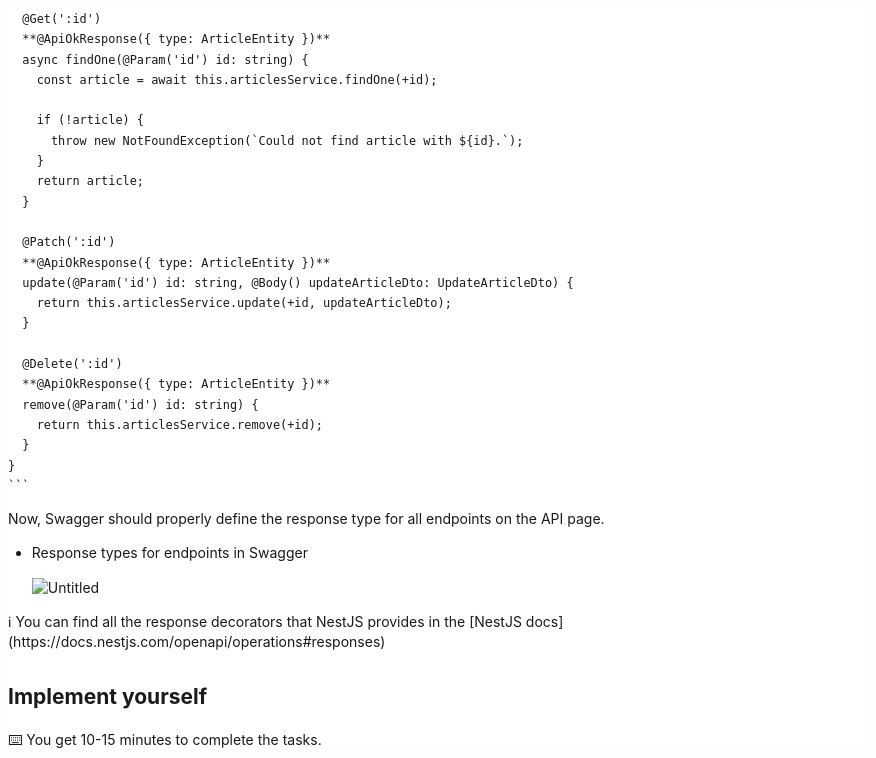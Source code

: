       @Get(':id')
      **@ApiOkResponse({ type: ArticleEntity })**
      async findOne(@Param('id') id: string) {
        const article = await this.articlesService.findOne(+id);
    
        if (!article) {
          throw new NotFoundException(`Could not find article with ${id}.`);
        }
        return article;
      }
    
      @Patch(':id')
      **@ApiOkResponse({ type: ArticleEntity })**
      update(@Param('id') id: string, @Body() updateArticleDto: UpdateArticleDto) {
        return this.articlesService.update(+id, updateArticleDto);
      }
    
      @Delete(':id')
      **@ApiOkResponse({ type: ArticleEntity })**
      remove(@Param('id') id: string) {
        return this.articlesService.remove(+id);
      }
    }
    ```
    

Now, Swagger should properly define the response type for all endpoints on the API page.

- Response types for endpoints in Swagger
    
    ![Untitled](https://s3-us-west-2.amazonaws.com/secure.notion-static.com/b362e833-dbd4-43ae-8267-c86e5bb072e6/Untitled.png)
    

<aside>
ℹ️ You can find all the response decorators that NestJS provides in the [NestJS docs](https://docs.nestjs.com/openapi/operations#responses)

</aside>

## Implement yourself

<aside>
⌨️ You get 10-15 minutes to complete the tasks.

</aside>